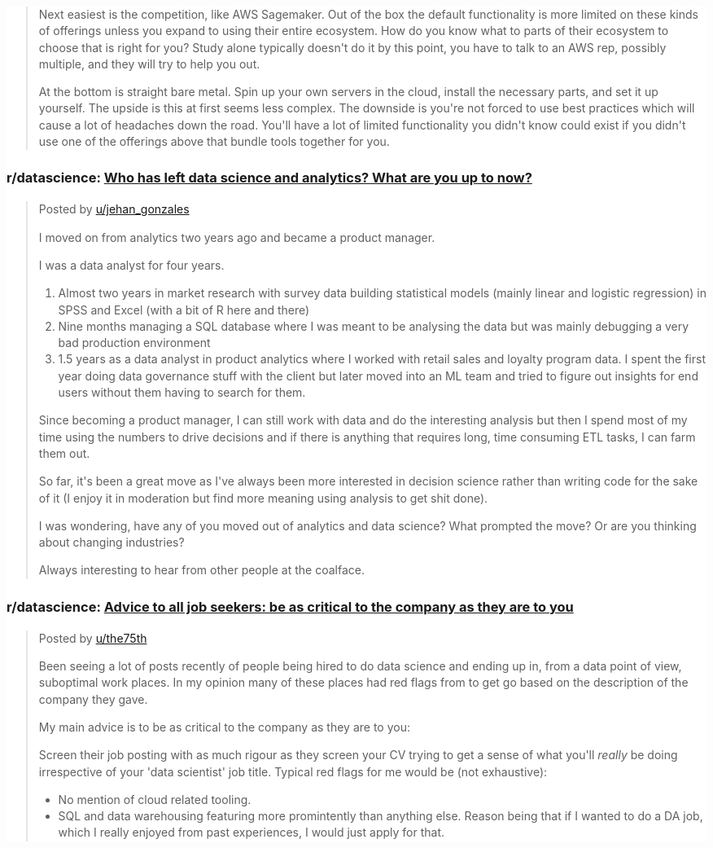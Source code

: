 > Next easiest is the competition, like AWS Sagemaker. Out of the box the default functionality is more limited on these kinds of offerings unless you expand to using their entire ecosystem. How do you know what to parts of their ecosystem to choose that is right for you? Study alone typically doesn't do it by this point, you have to talk to an AWS rep, possibly multiple, and they will try to help you out.
>
> At the bottom is straight bare metal. Spin up your own servers in the cloud, install the necessary parts, and set it up yourself. The upside is this at first seems less complex. The downside is you're not forced to use best practices which will cause a lot of headaches down the road. You'll have a lot of limited functionality you didn't know could exist if you didn't use one of the offerings above that bundle tools together for you.

### r/datascience: [Who has left data science and analytics? What are you up to now?](https://www.reddit.com/r/datascience/comments/q75ce8/who_has_left_data_science_and_analytics_what_are/)

> Posted by [u/jehan_gonzales](https://www.reddit.com/user/jehan_gonzales/)
>
> I moved on from analytics two years ago and became a product manager.
>
> I was a data analyst for four years.
>
> 1. Almost two years in market research with survey data building statistical models (mainly linear and logistic regression) in SPSS and Excel (with a bit of R here and there)
> 2. Nine months managing a SQL database where I was meant to be analysing the data but was mainly debugging a very bad production environment
> 3. 1.5 years as a data analyst in product analytics where I worked with retail sales and loyalty program data. I spent the first year doing data governance stuff with the client but later moved into an ML team and tried to figure out insights for end users without them having to search for them.
>
> Since becoming a product manager, I can still work with data and do the interesting analysis but then I spend most of my time using the numbers to drive decisions and if there is anything that requires long, time consuming ETL tasks, I can farm them out.
>
> So far, it's been a great move as I've always been more interested in decision science rather than writing code for the sake of it (I enjoy it in moderation but find more meaning using analysis to get shit done).
>
> I was wondering, have any of you moved out of analytics and data science? What prompted the move? Or are you thinking about changing industries?
>
> Always interesting to hear from other people at the coalface.

### r/datascience: [Advice to all job seekers: be as critical to the company as they are to you](https://www.reddit.com/r/datascience/comments/puh45x/advice_to_all_job_seekers_be_as_critical_to_the/)

> Posted by [u/the75th](https://www.reddit.com/user/the75th/)
>
> Been seeing a lot of posts recently of people being hired to do data science and ending up in, from a data point of view, suboptimal work places. In my opinion many of these places had red flags from to get go based on the description of the company they gave.
>
> My main advice is to be as critical to the company as they are to you:
>
> Screen their job posting with as much rigour as they screen your CV trying to get a sense of what you'll *really* be doing irrespective of your 'data scientist' job title. Typical red flags for me would be (not exhaustive):
>
> - No mention of cloud related tooling.
> - SQL and data warehousing featuring more promintently than anything else. Reason being that if I wanted to do a DA job, which I really enjoyed from past experiences, I would just apply for that.